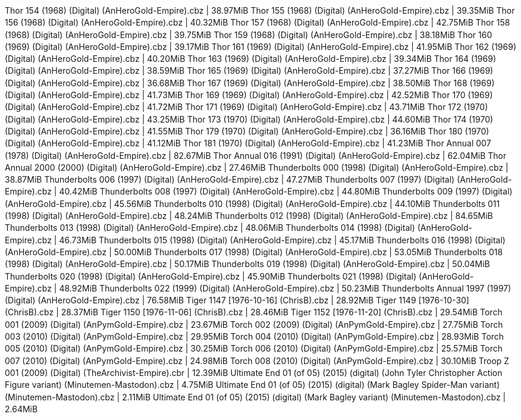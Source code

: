 Thor 154 (1968) (Digital) (AnHeroGold-Empire).cbz | 38.97MiB
Thor 155 (1968) (Digital) (AnHeroGold-Empire).cbz | 39.35MiB
Thor 156 (1968) (Digital) (AnHeroGold-Empire).cbz | 40.32MiB
Thor 157 (1968) (Digital) (AnHeroGold-Empire).cbz | 42.75MiB
Thor 158 (1968) (Digital) (AnHeroGold-Empire).cbz | 39.75MiB
Thor 159 (1968) (Digital) (AnHeroGold-Empire).cbz | 38.18MiB
Thor 160 (1969) (Digital) (AnHeroGold-Empire).cbz | 39.17MiB
Thor 161 (1969) (Digital) (AnHeroGold-Empire).cbz | 41.95MiB
Thor 162 (1969) (Digital) (AnHeroGold-Empire).cbz | 40.20MiB
Thor 163 (1969) (Digital) (AnHeroGold-Empire).cbz | 39.34MiB
Thor 164 (1969) (Digital) (AnHeroGold-Empire).cbz | 38.59MiB
Thor 165 (1969) (Digital) (AnHeroGold-Empire).cbz | 37.27MiB
Thor 166 (1969) (Digital) (AnHeroGold-Empire).cbz | 36.68MiB
Thor 167 (1969) (Digital) (AnHeroGold-Empire).cbz | 38.50MiB
Thor 168 (1969) (Digital) (AnHeroGold-Empire).cbz | 41.73MiB
Thor 169 (1969) (Digital) (AnHeroGold-Empire).cbz | 42.52MiB
Thor 170 (1969) (Digital) (AnHeroGold-Empire).cbz | 41.72MiB
Thor 171 (1969) (Digital) (AnHeroGold-Empire).cbz | 43.71MiB
Thor 172 (1970) (Digital) (AnHeroGold-Empire).cbz | 43.25MiB
Thor 173 (1970) (Digital) (AnHeroGold-Empire).cbz | 44.60MiB
Thor 174 (1970) (Digital) (AnHeroGold-Empire).cbz | 41.55MiB
Thor 179 (1970) (Digital) (AnHeroGold-Empire).cbz | 36.16MiB
Thor 180 (1970) (Digital) (AnHeroGold-Empire).cbz | 41.12MiB
Thor 181 (1970) (Digital) (AnHeroGold-Empire).cbz | 41.23MiB
Thor Annual 007 (1978) (Digital) (AnHeroGold-Empire).cbz | 82.67MiB
Thor Annual 016 (1991) (Digital) (AnHeroGold-Empire).cbz | 62.04MiB
Thor Annual 2000 (2000) (Digital) (AnHeroGold-Empire).cbz | 27.46MiB
Thunderbolts 000 (1998) (Digital) (AnHeroGold-Empire).cbz | 38.87MiB
Thunderbolts 006 (1997) (Digital) (AnHeroGold-Empire).cbz | 47.27MiB
Thunderbolts 007 (1997) (Digital) (AnHeroGold-Empire).cbz | 40.42MiB
Thunderbolts 008 (1997) (Digital) (AnHeroGold-Empire).cbz | 44.80MiB
Thunderbolts 009 (1997) (Digital) (AnHeroGold-Empire).cbz | 45.56MiB
Thunderbolts 010 (1998) (Digital) (AnHeroGold-Empire).cbz | 44.10MiB
Thunderbolts 011 (1998) (Digital) (AnHeroGold-Empire).cbz | 48.24MiB
Thunderbolts 012 (1998) (Digital) (AnHeroGold-Empire).cbz | 84.65MiB
Thunderbolts 013 (1998) (Digital) (AnHeroGold-Empire).cbz | 48.06MiB
Thunderbolts 014 (1998) (Digital) (AnHeroGold-Empire).cbz | 46.73MiB
Thunderbolts 015 (1998) (Digital) (AnHeroGold-Empire).cbz | 45.17MiB
Thunderbolts 016 (1998) (Digital) (AnHeroGold-Empire).cbz | 50.00MiB
Thunderbolts 017 (1998) (Digital) (AnHeroGold-Empire).cbz | 53.05MiB
Thunderbolts 018 (1998) (Digital) (AnHeroGold-Empire).cbz | 50.17MiB
Thunderbolts 019 (1998) (Digital) (AnHeroGold-Empire).cbz | 50.04MiB
Thunderbolts 020 (1998) (Digital) (AnHeroGold-Empire).cbz | 45.90MiB
Thunderbolts 021 (1998) (Digital) (AnHeroGold-Empire).cbz | 48.92MiB
Thunderbolts 022 (1999) (Digital) (AnHeroGold-Empire).cbz | 50.23MiB
Thunderbolts Annual 1997 (1997) (Digital) (AnHeroGold-Empire).cbz | 76.58MiB
Tiger 1147 [1976-10-16] (ChrisB).cbz | 28.92MiB
Tiger 1149 [1976-10-30] (ChrisB).cbz | 28.37MiB
Tiger 1150 [1976-11-06] (ChrisB).cbz | 28.46MiB
Tiger 1152 [1976-11-20] (ChrisB).cbz | 29.54MiB
Torch 001 (2009) (Digital) (AnPymGold-Empire).cbz | 23.67MiB
Torch 002 (2009) (Digital) (AnPymGold-Empire).cbz | 27.75MiB
Torch 003 (2010) (Digital) (AnPymGold-Empire).cbz | 29.95MiB
Torch 004 (2010) (Digital) (AnPymGold-Empire).cbz | 28.93MiB
Torch 005 (2010) (Digital) (AnPymGold-Empire).cbz | 30.25MiB
Torch 006 (2010) (Digital) (AnPymGold-Empire).cbz | 25.57MiB
Torch 007 (2010) (Digital) (AnPymGold-Empire).cbz | 24.98MiB
Torch 008 (2010) (Digital) (AnPymGold-Empire).cbz | 30.10MiB
Troop Z 001 (2009) (Digital) (TheArchivist-Empire).cbr | 12.39MiB
Ultimate End 01 (of 05) (2015) (digital) (John Tyler Christopher Action Figure variant) (Minutemen-Mastodon).cbz | 4.75MiB
Ultimate End 01 (of 05) (2015) (digital) (Mark Bagley Spider-Man variant) (Minutemen-Mastodon).cbz | 2.11MiB
Ultimate End 01 (of 05) (2015) (digital) (Mark Bagley variant) (Minutemen-Mastodon).cbz | 2.64MiB